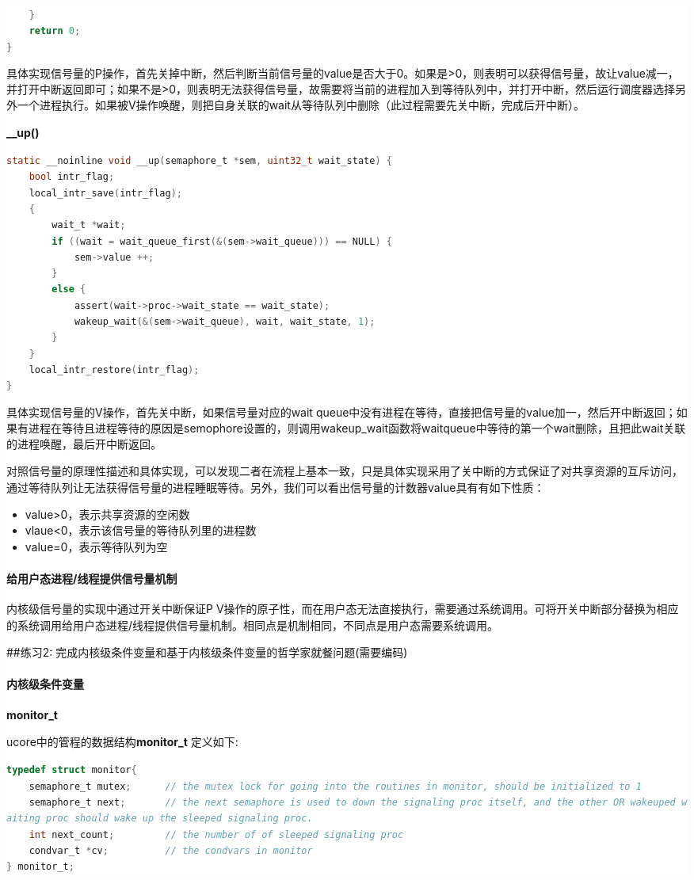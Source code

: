 ```c
    }
    return 0;
}
```

具体实现信号量的P操作，首先关掉中断，然后判断当前信号量的value是否大于0。如果是>0，则表明可以获得信号量，故让value减一，并打开中断返回即可；如果不是>0，则表明无法获得信号量，故需要将当前的进程加入到等待队列中，并打开中断，然后运行调度器选择另外一个进程执行。如果被V操作唤醒，则把自身关联的wait从等待队列中删除（此过程需要先关中断，完成后开中断）。

**__up()**

```c
static __noinline void __up(semaphore_t *sem, uint32_t wait_state) {
    bool intr_flag;
    local_intr_save(intr_flag);
    {
        wait_t *wait;
        if ((wait = wait_queue_first(&(sem->wait_queue))) == NULL) {
            sem->value ++;
        }
        else {
            assert(wait->proc->wait_state == wait_state);
            wakeup_wait(&(sem->wait_queue), wait, wait_state, 1);
        }
    }
    local_intr_restore(intr_flag);
}
```

具体实现信号量的V操作，首先关中断，如果信号量对应的wait queue中没有进程在等待，直接把信号量的value加一，然后开中断返回；如果有进程在等待且进程等待的原因是semophore设置的，则调用wakeup_wait函数将waitqueue中等待的第一个wait删除，且把此wait关联的进程唤醒，最后开中断返回。

对照信号量的原理性描述和具体实现，可以发现二者在流程上基本一致，只是具体实现采用了关中断的方式保证了对共享资源的互斥访问，通过等待队列让无法获得信号量的进程睡眠等待。另外，我们可以看出信号量的计数器value具有有如下性质：

- value>0，表示共享资源的空闲数
- vlaue<0，表示该信号量的等待队列里的进程数
- value=0，表示等待队列为空

#### 给用户态进程/线程提供信号量机制

内核级信号量的实现中通过开关中断保证P V操作的原子性，而在用户态无法直接执行，需要通过系统调用。可将开关中断部分替换为相应的系统调用给用户态进程/线程提供信号量机制。相同点是机制相同，不同点是用户态需要系统调用。

##练习2: 完成内核级条件变量和基于内核级条件变量的哲学家就餐问题(需要编码)

#### 内核级条件变量

**monitor_t** 

ucore中的管程的数据结构**monitor_t** 定义如下:

```c
typedef struct monitor{
    semaphore_t mutex;      // the mutex lock for going into the routines in monitor, should be initialized to 1
    semaphore_t next;       // the next semaphore is used to down the signaling proc itself, and the other OR wakeuped waiting proc should wake up the sleeped signaling proc.
    int next_count;         // the number of of sleeped signaling proc
    condvar_t *cv;          // the condvars in monitor
} monitor_t;
```
